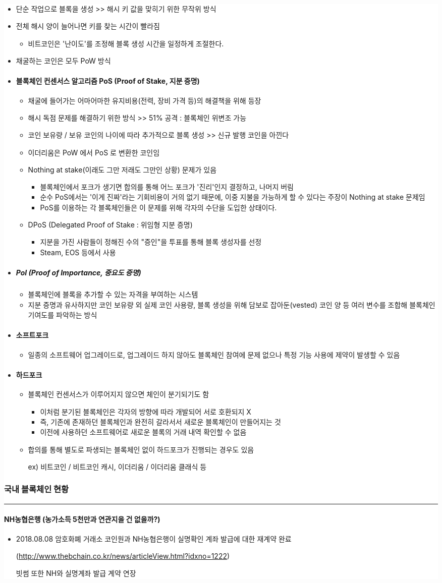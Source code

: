   - 단순 작업으로 블록을 생성 >> 해시 키 값을 맞히기 위한 무작위 방식
  - 전체 해시 양이 늘어나면 키를 찾는 시간이 빨라짐
    - 비트코인은 '난이도'를 조정해 블록 생성 시간을 일정하게 조절한다.
  - 채굴하는 코인은 모두 PoW 방식

- #### 블록체인 컨센서스 알고리즘 PoS (Proof of Stake, 지분 증명)

  - 채굴에 들어가는 어마어마한 유지비용(전력, 장비 가격 등)의 해결책을 위해 등장

  - 해시 독점 문제를 해결하기 위한 방식  >> 51% 공격 : 블록체인 위변조 가능
    
  - 코인 보유량 / 보유 코인의 나이에 따라 추가적으로 블록 생성 >> 신규 발행 코인을 아낀다

  - 이더리움은 PoW 에서 PoS 로 변환한 코인임

  - Nothing at stake(이래도 그만 저래도 그만인 상황) 문제가 있음

    - 블록체인에서 포크가 생기면 합의를 통해 어느 포크가 '진리'인지 결정하고, 나머지 버림
    - 순수 PoS에서는 '이게 진짜'라는 기회비용이 거의 없기 때문에, 이중 지불을 가능하게 할 수 있다는 주장이 Nothing at stake 문제임
    - PoS를 이용하는 각 블록체인들은 이 문제를 위해 각자의 수단을 도입한 상태이다.

    

  - DPoS (Delegated Proof of Stake : 위임형 지분 증명)
    - 지분을 가진 사람들이 정해진 수의 "증인"을 투표를 통해 블록 생성자를 선정
    - Steam, EOS 등에서 사용

- ##### PoI (Proof of Importance, 중요도 증명) 

  - 블록체인에 블록을 추가할 수 있는 자격을 부여하는 시스템
  - 지분 증명과 유사하지만 코인 보유량 외 실제 코인 사용량, 블록 생성을 위해 담보로 잡아둔(vested) 코인 양 등 여러 변수를 조합해 블록체인 기여도를 파악하는 방식



- #### 소프트포크

  - 일종의 소프트웨어 업그레이드로, 업그레이드 하지 않아도 블록체인 참여에 문제 없으나 특정 기능 사용에 제약이 발생할 수 있음

- #### 하드포크

  - 블록체인 컨센서스가 이루어지지 않으면 체인이 분기되기도 함

    - 이처럼 분기된 블록체인은 각자의 방향에 따라 개발되어 서로 호환되지 X
    - 즉, 기존에 존재하던 블록체인과 완전히 갈라서서 새로운 블록체인이 만들어지는 것
    - 이전에 사용하던 소프트웨어로 새로운 블록의 거래 내역 확인할 수 없음

  - 합의를 통해 별도로 파생되는 블록체인 없이 하드포크가 진행되는 경우도 있음

    ex) 비트코인 / 비트코인 캐시, 이더리움 / 이더리움 클래식 등

    

### 국내 블록체인 현황

---

####   NH농협은행 (농가소득 5천만과 연관지을 건 없을까?)

- 2018.08.08 암호화폐 거래소 코인원과 NH농협은행이 실명확인 계좌 발급에 대한 재계약 완료

   (http://www.thebchain.co.kr/news/articleView.html?idxno=1222)

   빗썸 또한 NH와 실명계좌 발급 계약 연장
